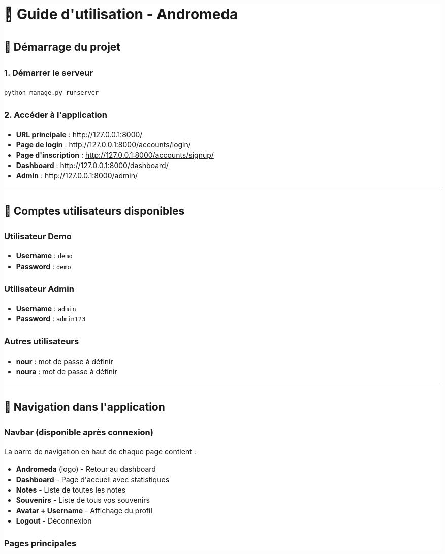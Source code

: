 # 🌌 Guide d'utilisation - Andromeda

## 🚀 Démarrage du projet

### 1. Démarrer le serveur
```bash
python manage.py runserver
```

### 2. Accéder à l'application
- **URL principale** : http://127.0.0.1:8000/
- **Page de login** : http://127.0.0.1:8000/accounts/login/
- **Page d'inscription** : http://127.0.0.1:8000/accounts/signup/
- **Dashboard** : http://127.0.0.1:8000/dashboard/
- **Admin** : http://127.0.0.1:8000/admin/

---

## 🔐 Comptes utilisateurs disponibles

### Utilisateur Demo
- **Username** : `demo`
- **Password** : `demo`

### Utilisateur Admin
- **Username** : `admin`
- **Password** : `admin123`

### Autres utilisateurs
- **nour** : mot de passe à définir
- **noura** : mot de passe à définir

---

## 📱 Navigation dans l'application

### Navbar (disponible après connexion)
La barre de navigation en haut de chaque page contient :
- **Andromeda** (logo) - Retour au dashboard
- **Dashboard** - Page d'accueil avec statistiques
- **Notes** - Liste de toutes les notes
- **Souvenirs** - Liste de tous vos souvenirs
- **Avatar + Username** - Affichage du profil
- **Logout** - Déconnexion

### Pages principales
